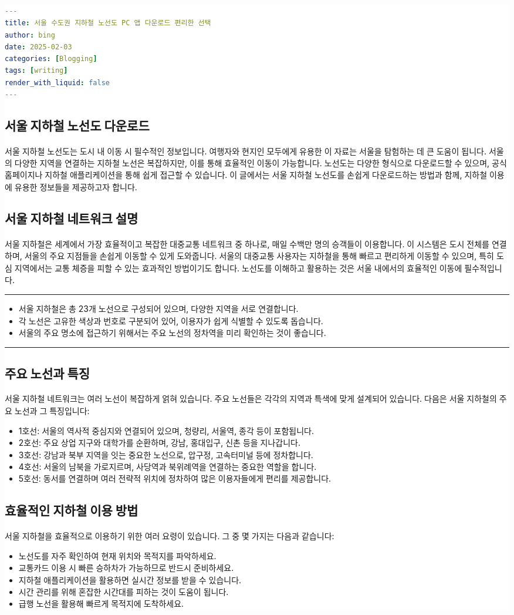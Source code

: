 ```yaml
---
title: 서울 수도권 지하철 노선도 PC 앱 다운로드 편리한 선택
author: bing
date: 2025-02-03
categories: [Blogging]
tags: [writing]
render_with_liquid: false
---
```



<h2 id='서울 지하철 노선도 다운로드'>서울 지하철 노선도 다운로드</h2>

<p>서울 지하철 노선도는 도시 내 이동 시 필수적인 정보입니다. 여행자와 현지인 모두에게 유용한 이 자료는 서울을 탐험하는 데 큰 도움이 됩니다. 서울의 다양한 지역을 연결하는 지하철 노선은 복잡하지만, 이를 통해 효율적인 이동이 가능합니다. 노선도는 다양한 형식으로 다운로드할 수 있으며, 공식 홈페이지나 지하철 애플리케이션을 통해 쉽게 접근할 수 있습니다. 이 글에서는 서울 지하철 노선도를 손쉽게 다운로드하는 방법과 함께, 지하철 이용에 유용한 정보들을 제공하고자 합니다.</p>

<h2 id='서울 지하철 네트워크 설명'>서울 지하철 네트워크 설명</h2>

<p>서울 지하철은 세계에서 가장 효율적이고 복잡한 대중교통 네트워크 중 하나로, 매일 수백만 명의 승객들이 이용합니다. 이 시스템은 도시 전체를 연결하며, 서울의 주요 지점들을 손쉽게 이동할 수 있게 도와줍니다. 서울의 대중교통 사용자는 지하철을 통해 빠르고 편리하게 이동할 수 있으며, 특히 도심 지역에서는 교통 체증을 피할 수 있는 효과적인 방법이기도 합니다. 노선도를 이해하고 활용하는 것은 서울 내에서의 효율적인 이동에 필수적입니다.</p>

<hr />

<ul>
    <li>서울 지하철은 총 23개 노선으로 구성되어 있으며, 다양한 지역을 서로 연결합니다.</li>
    <li>각 노선은 고유한 색상과 번호로 구분되어 있어, 이용자가 쉽게 식별할 수 있도록 돕습니다.</li>
    <li>서울의 주요 명소에 접근하기 위해서는 주요 노선의 정차역을 미리 확인하는 것이 좋습니다.</li>
</ul>

<hr />

<h2 id='주요 노선과 특징'>주요 노선과 특징</h2>

<p>서울 지하철 네트워크는 여러 노선이 복잡하게 얽혀 있습니다. 주요 노선들은 각각의 지역과 특색에 맞게 설계되어 있습니다. 다음은 서울 지하철의 주요 노선과 그 특징입니다:</p>

<ul>
    <li>1호선: 서울의 역사적 중심지와 연결되어 있으며, 청량리, 서울역, 종각 등이 포함됩니다.</li>
    <li>2호선: 주요 상업 지구와 대학가를 순환하며, 강남, 홍대입구, 신촌 등을 지나갑니다.</li>
    <li>3호선: 강남과 북부 지역을 잇는 중요한 노선으로, 압구정, 고속터미널 등에 정차합니다.</li>
    <li>4호선: 서울의 남북을 가로지르며, 사당역과 북위례역을 연결하는 중요한 역할을 합니다.</li>
    <li>5호선: 동서를 연결하며 여러 전략적 위치에 정차하여 많은 이용자들에게 편리를 제공합니다.</li>
</ul>

<h2 id='효율적인 지하철 이용 방법'>효율적인 지하철 이용 방법</h2>

<p>서울 지하철을 효율적으로 이용하기 위한 여러 요령이 있습니다. 그 중 몇 가지는 다음과 같습니다:</p>

<ul>
    <li>노선도를 자주 확인하여 현재 위치와 목적지를 파악하세요.</li>
    <li>교통카드 이용 시 빠른 승하차가 가능하므로 반드시 준비하세요.</li>
    <li>지하철 애플리케이션을 활용하면 실시간 정보를 받을 수 있습니다.</li>
    <li>시간 관리를 위해 혼잡한 시간대를 피하는 것이 도움이 됩니다.</li>
    <li>급행 노선을 활용해 빠르게 목적지에 도착하세요.</li>
</ul>
